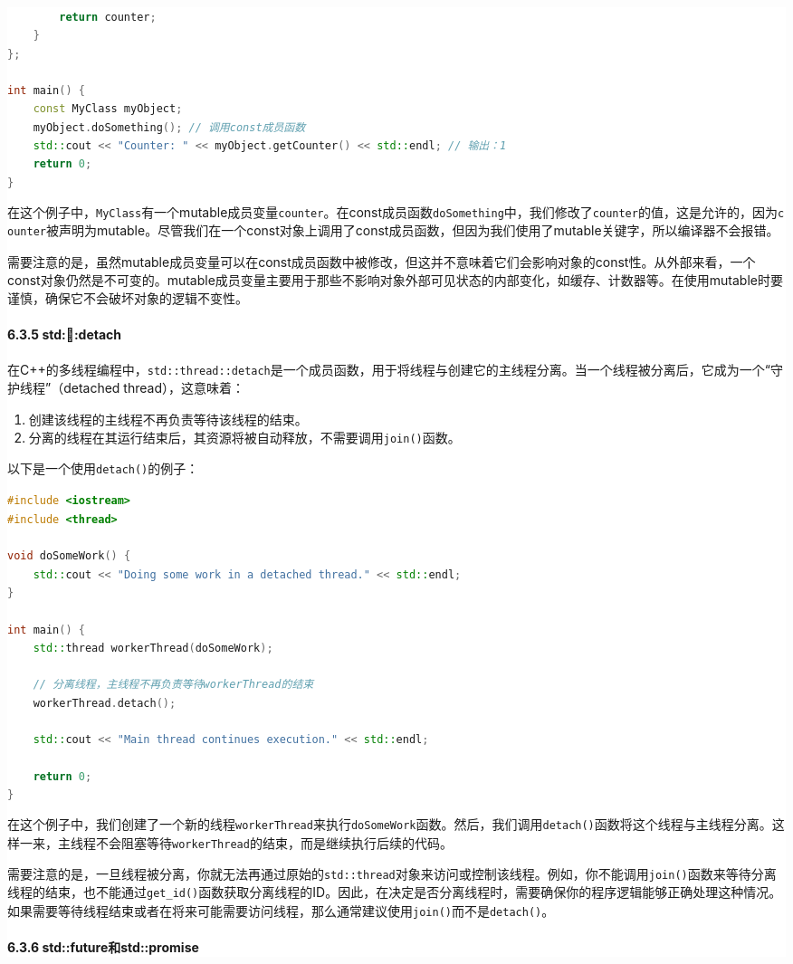 ```c++
        return counter;
    }
};

int main() {
    const MyClass myObject;
    myObject.doSomething(); // 调用const成员函数
    std::cout << "Counter: " << myObject.getCounter() << std::endl; // 输出：1
    return 0;
}
```

在这个例子中，`MyClass`有一个mutable成员变量`counter`。在const成员函数`doSomething`中，我们修改了`counter`的值，这是允许的，因为`counter`被声明为mutable。尽管我们在一个const对象上调用了const成员函数，但因为我们使用了mutable关键字，所以编译器不会报错。

需要注意的是，虽然mutable成员变量可以在const成员函数中被修改，但这并不意味着它们会影响对象的const性。从外部来看，一个const对象仍然是不可变的。mutable成员变量主要用于那些不影响对象外部可见状态的内部变化，如缓存、计数器等。在使用mutable时要谨慎，确保它不会破坏对象的逻辑不变性。

#### 6.3.5 std::thread::detach

在C++的多线程编程中，`std::thread::detach`是一个成员函数，用于将线程与创建它的主线程分离。当一个线程被分离后，它成为一个“守护线程”（detached thread），这意味着：

1. 创建该线程的主线程不再负责等待该线程的结束。
2. 分离的线程在其运行结束后，其资源将被自动释放，不需要调用`join()`函数。

以下是一个使用`detach()`的例子：

```c++
#include <iostream>
#include <thread>

void doSomeWork() {
    std::cout << "Doing some work in a detached thread." << std::endl;
}

int main() {
    std::thread workerThread(doSomeWork);

    // 分离线程，主线程不再负责等待workerThread的结束
    workerThread.detach();

    std::cout << "Main thread continues execution." << std::endl;

    return 0;
}
```

在这个例子中，我们创建了一个新的线程`workerThread`来执行`doSomeWork`函数。然后，我们调用`detach()`函数将这个线程与主线程分离。这样一来，主线程不会阻塞等待`workerThread`的结束，而是继续执行后续的代码。

需要注意的是，一旦线程被分离，你就无法再通过原始的`std::thread`对象来访问或控制该线程。例如，你不能调用`join()`函数来等待分离线程的结束，也不能通过`get_id()`函数获取分离线程的ID。因此，在决定是否分离线程时，需要确保你的程序逻辑能够正确处理这种情况。如果需要等待线程结束或者在将来可能需要访问线程，那么通常建议使用`join()`而不是`detach()`。

#### 6.3.6 std::future和std::promise
